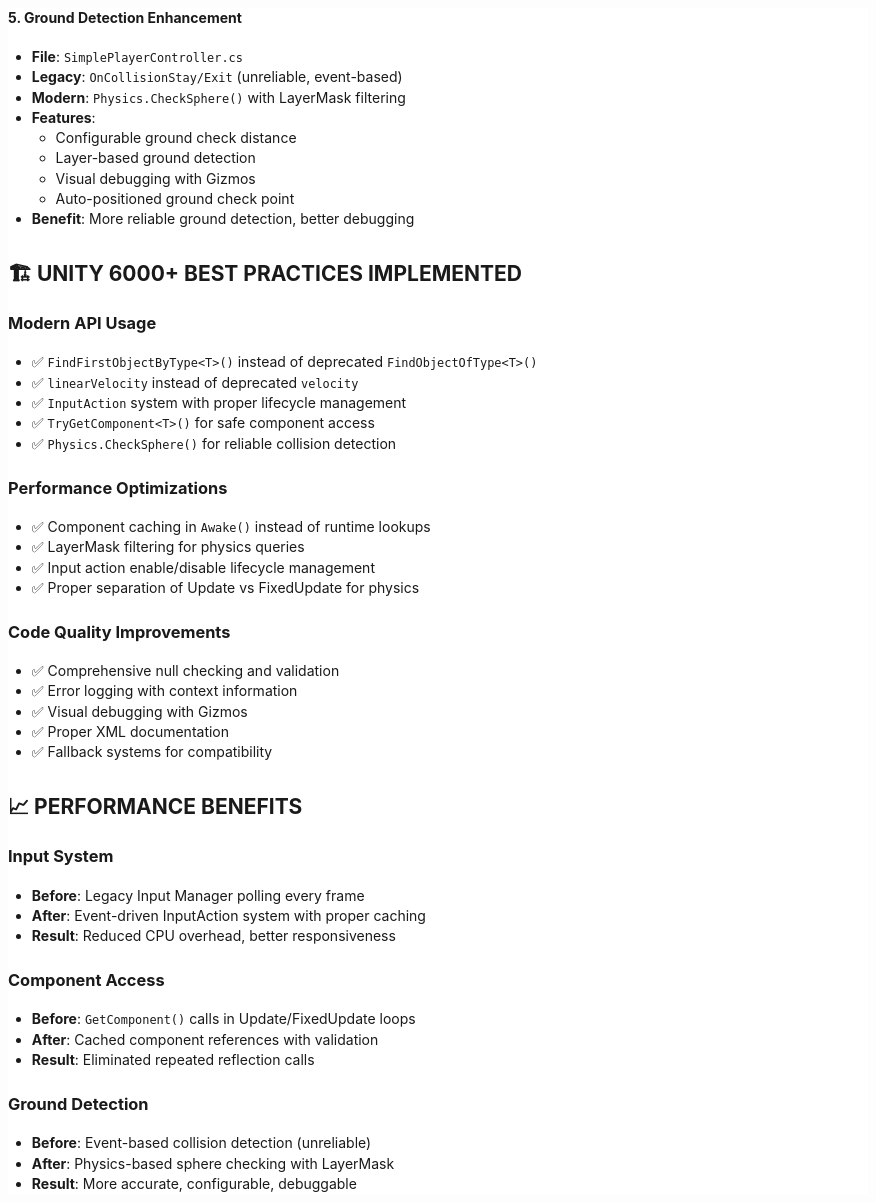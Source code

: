 #### 5. **Ground Detection Enhancement**
- **File**: `SimplePlayerController.cs`
- **Legacy**: `OnCollisionStay/Exit` (unreliable, event-based)
- **Modern**: `Physics.CheckSphere()` with LayerMask filtering
- **Features**:
  - Configurable ground check distance
  - Layer-based ground detection
  - Visual debugging with Gizmos
  - Auto-positioned ground check point
- **Benefit**: More reliable ground detection, better debugging

## 🏗️ **UNITY 6000+ BEST PRACTICES IMPLEMENTED**

### **Modern API Usage**
- ✅ `FindFirstObjectByType<T>()` instead of deprecated `FindObjectOfType<T>()`
- ✅ `linearVelocity` instead of deprecated `velocity`
- ✅ `InputAction` system with proper lifecycle management
- ✅ `TryGetComponent<T>()` for safe component access
- ✅ `Physics.CheckSphere()` for reliable collision detection

### **Performance Optimizations**
- ✅ Component caching in `Awake()` instead of runtime lookups
- ✅ LayerMask filtering for physics queries
- ✅ Input action enable/disable lifecycle management
- ✅ Proper separation of Update vs FixedUpdate for physics

### **Code Quality Improvements**
- ✅ Comprehensive null checking and validation
- ✅ Error logging with context information
- ✅ Visual debugging with Gizmos
- ✅ Proper XML documentation
- ✅ Fallback systems for compatibility

## 📈 **PERFORMANCE BENEFITS**

### **Input System**
- **Before**: Legacy Input Manager polling every frame
- **After**: Event-driven InputAction system with proper caching
- **Result**: Reduced CPU overhead, better responsiveness

### **Component Access**
- **Before**: `GetComponent()` calls in Update/FixedUpdate loops
- **After**: Cached component references with validation
- **Result**: Eliminated repeated reflection calls

### **Ground Detection**
- **Before**: Event-based collision detection (unreliable)
- **After**: Physics-based sphere checking with LayerMask
- **Result**: More accurate, configurable, debuggable
